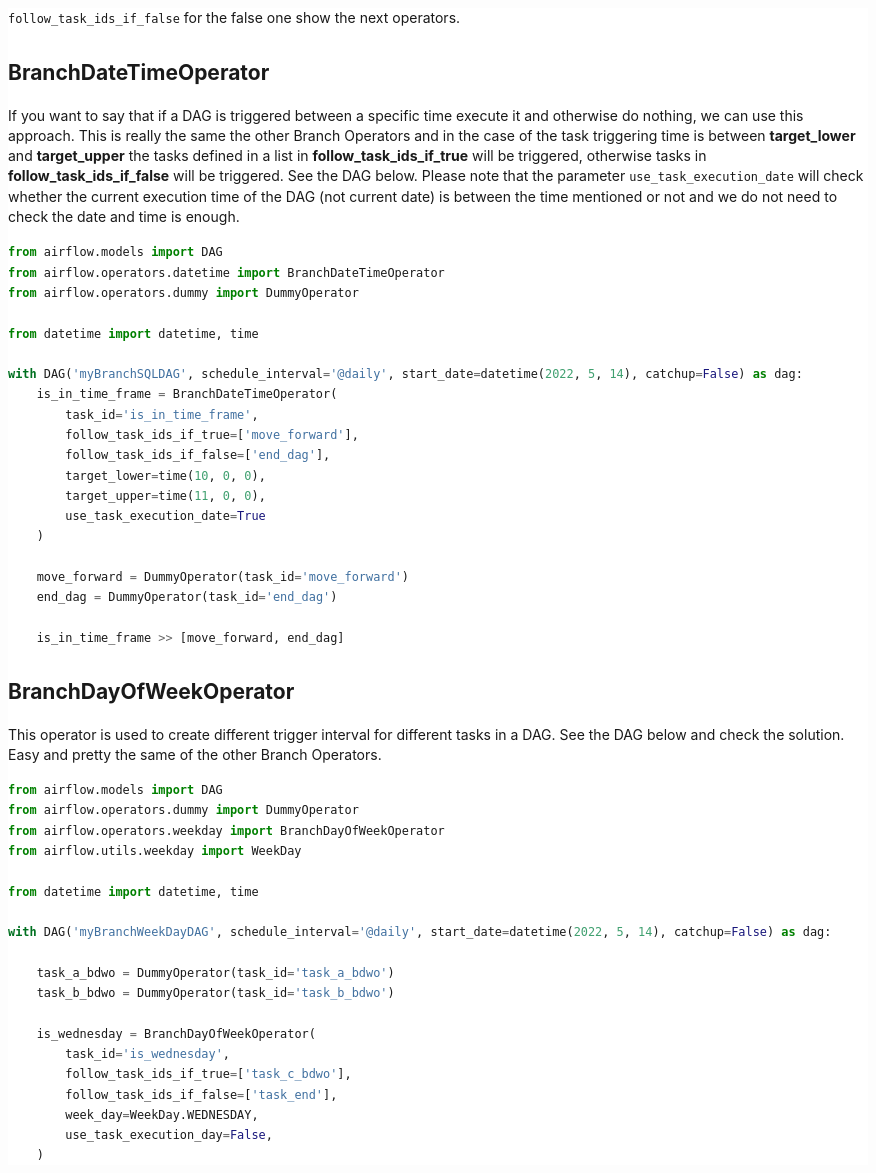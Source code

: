 ```follow_task_ids_if_false``` for the false one show the next operators.


## BranchDateTimeOperator
If you want to say that if a DAG is triggered between a specific time execute it and otherwise do nothing, we can use 
this approach. This is really the same the other Branch Operators and in the case of the task triggering time is between
**target_lower** and **target_upper** the tasks defined in a list in **follow_task_ids_if_true** will be triggered, 
otherwise tasks in **follow_task_ids_if_false** will be triggered. See the DAG below. Please note that the parameter 
```use_task_execution_date``` will check whether the current execution time of the DAG (not current date) is between the 
time mentioned or not and we do not need to check the date and time is enough.
```python
from airflow.models import DAG
from airflow.operators.datetime import BranchDateTimeOperator
from airflow.operators.dummy import DummyOperator

from datetime import datetime, time

with DAG('myBranchSQLDAG', schedule_interval='@daily', start_date=datetime(2022, 5, 14), catchup=False) as dag:
    is_in_time_frame = BranchDateTimeOperator(
        task_id='is_in_time_frame',
        follow_task_ids_if_true=['move_forward'],
        follow_task_ids_if_false=['end_dag'],
        target_lower=time(10, 0, 0),
        target_upper=time(11, 0, 0),
        use_task_execution_date=True
    )

    move_forward = DummyOperator(task_id='move_forward')
    end_dag = DummyOperator(task_id='end_dag')

    is_in_time_frame >> [move_forward, end_dag]
```

## BranchDayOfWeekOperator
This operator is used to create different trigger interval for different tasks in a DAG. See the DAG below and check the
solution. Easy and pretty the same of the other Branch Operators. 

```python
from airflow.models import DAG
from airflow.operators.dummy import DummyOperator
from airflow.operators.weekday import BranchDayOfWeekOperator
from airflow.utils.weekday import WeekDay

from datetime import datetime, time

with DAG('myBranchWeekDayDAG', schedule_interval='@daily', start_date=datetime(2022, 5, 14), catchup=False) as dag:

    task_a_bdwo = DummyOperator(task_id='task_a_bdwo')
    task_b_bdwo = DummyOperator(task_id='task_b_bdwo')

    is_wednesday = BranchDayOfWeekOperator(
        task_id='is_wednesday',
        follow_task_ids_if_true=['task_c_bdwo'],
        follow_task_ids_if_false=['task_end'],
        week_day=WeekDay.WEDNESDAY,
        use_task_execution_day=False,
    )
```